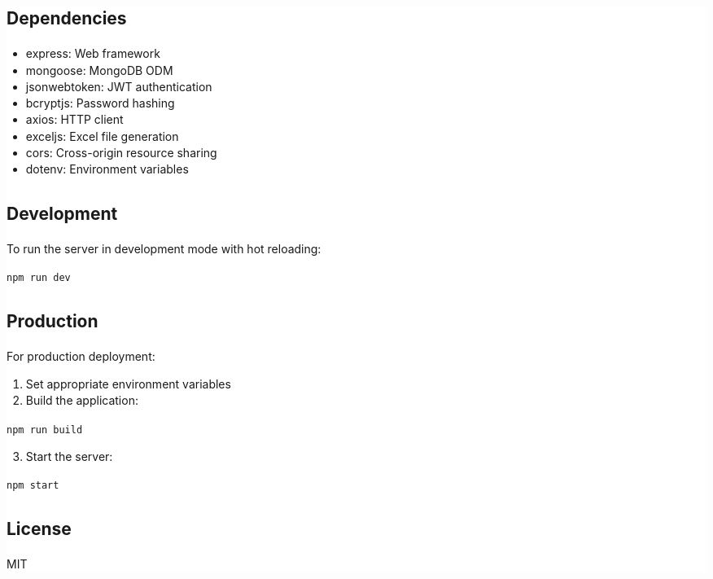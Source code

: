 ## Dependencies

- express: Web framework
- mongoose: MongoDB ODM
- jsonwebtoken: JWT authentication
- bcryptjs: Password hashing
- axios: HTTP client
- exceljs: Excel file generation
- cors: Cross-origin resource sharing
- dotenv: Environment variables

## Development

To run the server in development mode with hot reloading:
```bash
npm run dev
```

## Production

For production deployment:
1. Set appropriate environment variables
2. Build the application:
```bash
npm run build
```
3. Start the server:
```bash
npm start
```

## License

MIT 